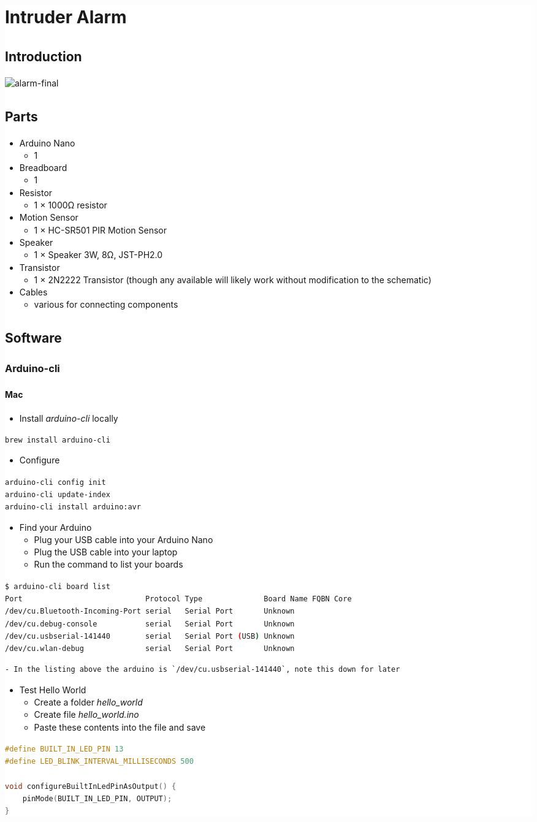 # Intruder Alarm

## Introduction
![alarm-final](https://github.com/user-attachments/assets/35b3d391-92e5-4655-bc25-d9003367e273)


## Parts
- Arduino Nano
  - 1
- Breadboard
  - 1
- Resistor
  - 1 × 1000Ω resistor
- Motion Sensor
  - 1 × HC-SR501 PIR Motion Sensor
- Speaker
  - 1 × Speaker 3W, 8Ω, JST-PH2.0
- Transistor
  - 1 × 2N2222 Transistor (though any available will likely work without modification to the schematic)
- Cables
  - various for connecting components

## Software

### Arduino-cli
#### Mac
- Install _arduino-cli_ locally
```bash
brew install arduino-cli
```
- Configure
```bash
arduino-cli config init
arduino-cli update-index
arduino-cli install arduino:avr
```
- Find your Arduino
  - Plug your USB cable into your Arduino Nano
  - Plug the USB cable into your laptop
  - Run the command to list your boards
```bash
$ arduino-cli board list
Port                            Protocol Type              Board Name FQBN Core
/dev/cu.Bluetooth-Incoming-Port serial   Serial Port       Unknown
/dev/cu.debug-console           serial   Serial Port       Unknown
/dev/cu.usbserial-141440        serial   Serial Port (USB) Unknown
/dev/cu.wlan-debug              serial   Serial Port       Unknown
```
    - In the listing above the arduino is `/dev/cu.usbserial-141440`, note this down for later
- Test Hello World
  - Create a folder _hello_world_
  - Create file _hello_world.ino_
  - Paste these contents into the file and save
```c
#define BUILT_IN_LED_PIN 13
#define LED_BLINK_INTERVAL_MILLISECONDS 500

void configureBuiltInLedPinAsOutput() {
    pinMode(BUILT_IN_LED_PIN, OUTPUT);
}
```
